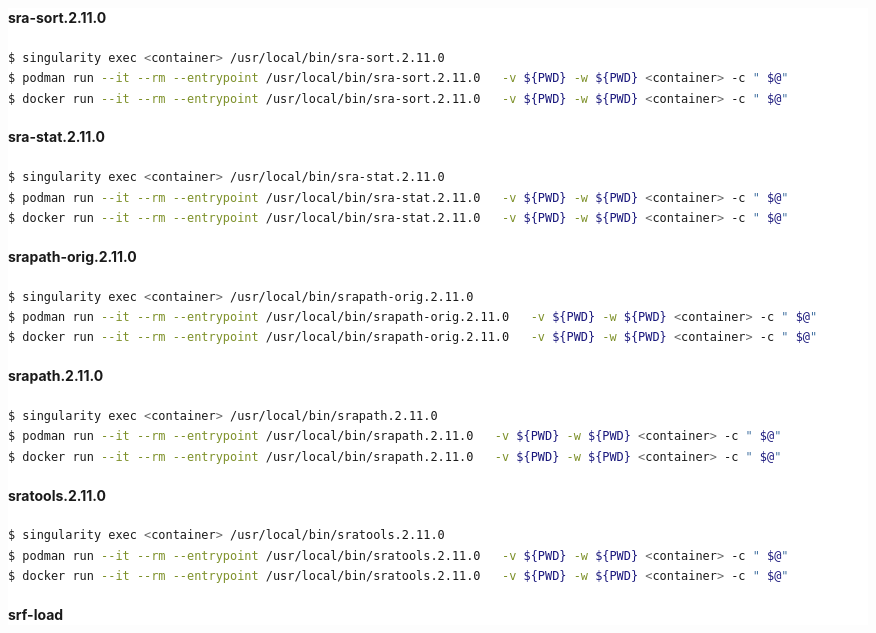 
#### sra-sort.2.11.0

```bash
$ singularity exec <container> /usr/local/bin/sra-sort.2.11.0
$ podman run --it --rm --entrypoint /usr/local/bin/sra-sort.2.11.0   -v ${PWD} -w ${PWD} <container> -c " $@"
$ docker run --it --rm --entrypoint /usr/local/bin/sra-sort.2.11.0   -v ${PWD} -w ${PWD} <container> -c " $@"
```


#### sra-stat.2.11.0

```bash
$ singularity exec <container> /usr/local/bin/sra-stat.2.11.0
$ podman run --it --rm --entrypoint /usr/local/bin/sra-stat.2.11.0   -v ${PWD} -w ${PWD} <container> -c " $@"
$ docker run --it --rm --entrypoint /usr/local/bin/sra-stat.2.11.0   -v ${PWD} -w ${PWD} <container> -c " $@"
```


#### srapath-orig.2.11.0

```bash
$ singularity exec <container> /usr/local/bin/srapath-orig.2.11.0
$ podman run --it --rm --entrypoint /usr/local/bin/srapath-orig.2.11.0   -v ${PWD} -w ${PWD} <container> -c " $@"
$ docker run --it --rm --entrypoint /usr/local/bin/srapath-orig.2.11.0   -v ${PWD} -w ${PWD} <container> -c " $@"
```


#### srapath.2.11.0

```bash
$ singularity exec <container> /usr/local/bin/srapath.2.11.0
$ podman run --it --rm --entrypoint /usr/local/bin/srapath.2.11.0   -v ${PWD} -w ${PWD} <container> -c " $@"
$ docker run --it --rm --entrypoint /usr/local/bin/srapath.2.11.0   -v ${PWD} -w ${PWD} <container> -c " $@"
```


#### sratools.2.11.0

```bash
$ singularity exec <container> /usr/local/bin/sratools.2.11.0
$ podman run --it --rm --entrypoint /usr/local/bin/sratools.2.11.0   -v ${PWD} -w ${PWD} <container> -c " $@"
$ docker run --it --rm --entrypoint /usr/local/bin/sratools.2.11.0   -v ${PWD} -w ${PWD} <container> -c " $@"
```


#### srf-load
